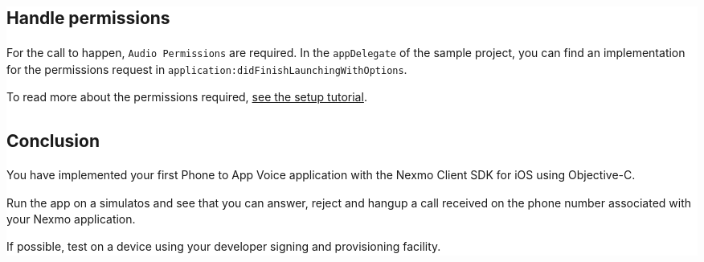 ## Handle permissions

For the call to happen, `Audio Permissions` are required. In the `appDelegate` of the sample project, you can find an implementation for the permissions request in `application:didFinishLaunchingWithOptions`.  

To read more about the permissions required, [see the setup tutorial](/tutorials/client-sdk-ios-add-sdk-to-your-app#add-permissions).

## Conclusion

You have implemented your first Phone to App Voice application with the Nexmo Client SDK for iOS using Objective-C.

Run the app on a simulatos and see that you can answer, reject and hangup a call received on the phone number associated with your Nexmo application.

If possible, test on a device using your developer signing and provisioning facility.

